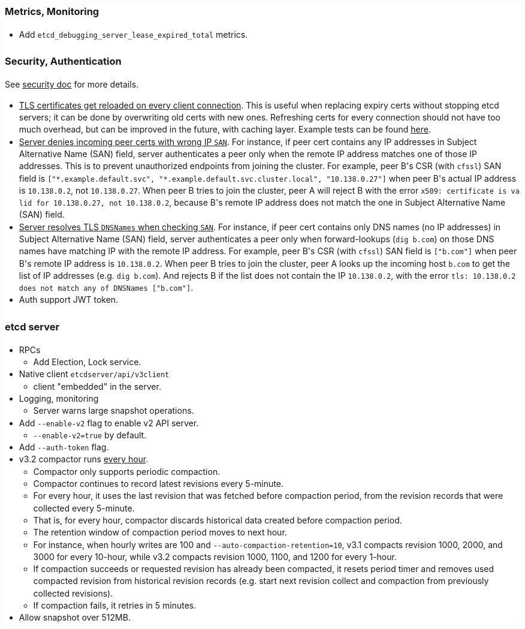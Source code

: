 ### Metrics, Monitoring

- Add `etcd_debugging_server_lease_expired_total` metrics.

### Security, Authentication

See [security doc](https://go.etcd.io/etcd/blob/master/Documentation/op-guide/security.md) for more details.

- [TLS certificates get reloaded on every client connection](https://go.etcd.io/etcd/pull/7829). This is useful when replacing expiry certs without stopping etcd servers; it can be done by overwriting old certs with new ones. Refreshing certs for every connection should not have too much overhead, but can be improved in the future, with caching layer. Example tests can be found [here](https://go.etcd.io/etcd/blob/b041ce5d514a4b4aaeefbffb008f0c7570a18986/integration/v3_grpc_test.go#L1601-L1757).
- [Server denies incoming peer certs with wrong IP `SAN`](https://go.etcd.io/etcd/pull/7687). For instance, if peer cert contains any IP addresses in Subject Alternative Name (SAN) field, server authenticates a peer only when the remote IP address matches one of those IP addresses. This is to prevent unauthorized endpoints from joining the cluster.  For example, peer B's CSR (with `cfssl`) SAN field is `["*.example.default.svc", "*.example.default.svc.cluster.local", "10.138.0.27"]` when peer B's actual IP address is `10.138.0.2`, not `10.138.0.27`. When peer B tries to join the cluster, peer A will reject B with the error `x509: certificate is valid for 10.138.0.27, not 10.138.0.2`, because B's remote IP address does not match the one in Subject Alternative Name (SAN) field.
- [Server resolves TLS `DNSNames` when checking `SAN`](https://go.etcd.io/etcd/pull/7767). For instance, if peer cert contains only DNS names (no IP addresses) in Subject Alternative Name (SAN) field, server authenticates a peer only when forward-lookups (`dig b.com`) on those DNS names have matching IP with the remote IP address.  For example, peer B's CSR (with `cfssl`) SAN field is `["b.com"]` when peer B's remote IP address is `10.138.0.2`. When peer B tries to join the cluster, peer A looks up the incoming host `b.com` to get the list of IP addresses (e.g. `dig b.com`). And rejects B if the list does not contain the IP `10.138.0.2`, with the error `tls: 10.138.0.2 does not match any of DNSNames ["b.com"]`.
- Auth support JWT token.

### etcd server

- RPCs
  - Add Election, Lock service.
- Native client `etcdserver/api/v3client`
  - client "embedded" in the server.
- Logging, monitoring
  - Server warns large snapshot operations.
- Add `--enable-v2` flag to enable v2 API server.
  - `--enable-v2=true` by default.
- Add `--auth-token` flag.
- v3.2 compactor runs [every hour](https://go.etcd.io/etcd/pull/7875).
  - Compactor only supports periodic compaction.
  - Compactor continues to record latest revisions every 5-minute.
  - For every hour, it uses the last revision that was fetched before compaction period, from the revision records that were collected every 5-minute.
  - That is, for every hour, compactor discards historical data created before compaction period.
  - The retention window of compaction period moves to next hour.
  - For instance, when hourly writes are 100 and `--auto-compaction-retention=10`, v3.1 compacts revision 1000, 2000, and 3000 for every 10-hour, while v3.2 compacts revision 1000, 1100, and 1200 for every 1-hour.
  - If compaction succeeds or requested revision has already been compacted, it resets period timer and removes used compacted revision from historical revision records (e.g. start next revision collect and compaction from previously collected revisions).
  - If compaction fails, it retries in 5 minutes.
- Allow snapshot over 512MB.
